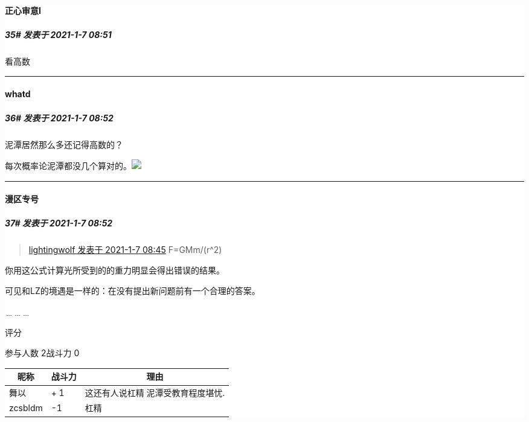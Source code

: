 ####  正心审意l  
##### 35#       发表于 2021-1-7 08:51




看高数







*****

####  whatd  
##### 36#       发表于 2021-1-7 08:52




泥潭居然那么多还记得高数的？


每次概率论泥潭都没几个算对的。<img src="https://static.saraba1st.com/image/smiley/face2017/066.png" referrerpolicy="no-referrer">







*****

####  漫区专号  
##### 37#       发表于 2021-1-7 08:52



<blockquote><a href="httphttps://bbs.saraba1st.com/2b/forum.php?mod=redirect&amp;goto=findpost&amp;pid=49962086&amp;ptid=1981610" target="_blank">lightingwolf 发表于 2021-1-7 08:45</a>
F=GMm/(r^2)</blockquote>
你用这公式计算光所受到的的重力明显会得出错误的结果。

可见和LZ的境遇是一样的：在没有提出新问题前有一个合理的答案。



﹍﹍﹍

评分





 参与人数 2战斗力 0

|昵称|战斗力|理由|
|----|---|---|
| 舞以| + 1|这还有人说杠精 泥潭受教育程度堪忧.|
| zcsbldm|-1|杠精|


